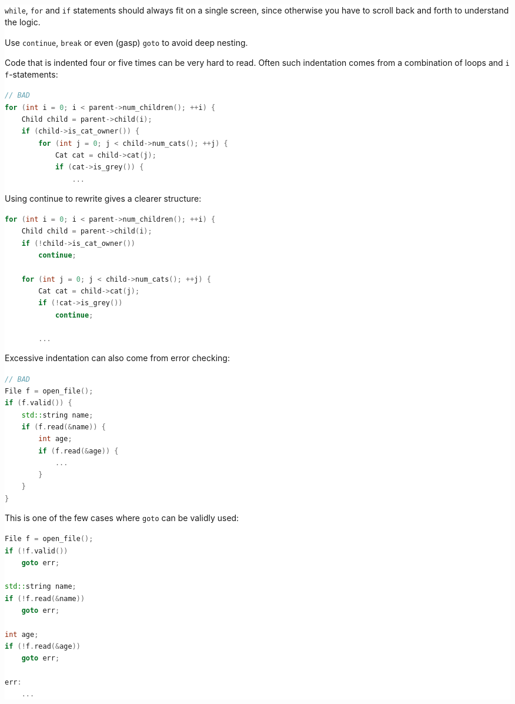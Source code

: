 `while`, `for` and `if` statements should always fit on a single screen, since otherwise you have to scroll back and forth to understand the logic.

Use `continue`, `break` or even (gasp) `goto` to avoid deep nesting.

Code that is indented four or five times can be very hard to read. Often such indentation comes from a combination of loops and `if`-statements:

```cpp
// BAD
for (int i = 0; i < parent->num_children(); ++i) {
    Child child = parent->child(i);
    if (child->is_cat_owner()) {
        for (int j = 0; j < child->num_cats(); ++j) {
            Cat cat = child->cat(j);
            if (cat->is_grey()) {
                ...
```

Using continue to rewrite gives a clearer structure:

```cpp
for (int i = 0; i < parent->num_children(); ++i) {
    Child child = parent->child(i);
    if (!child->is_cat_owner())
        continue;

    for (int j = 0; j < child->num_cats(); ++j) {
        Cat cat = child->cat(j);
        if (!cat->is_grey())
            continue;

        ...
```

Excessive indentation can also come from error checking:

```cpp
// BAD
File f = open_file();
if (f.valid()) {
    std::string name;
    if (f.read(&name)) {
        int age;
        if (f.read(&age)) {
            ...
        }
    }
}
```
 
This is one of the few cases where `goto` can be validly used:

```cpp
File f = open_file();
if (!f.valid())
    goto err;

std::string name;
if (!f.read(&name))
    goto err;

int age;
if (!f.read(&age))
    goto err;

err:
    ...
```
